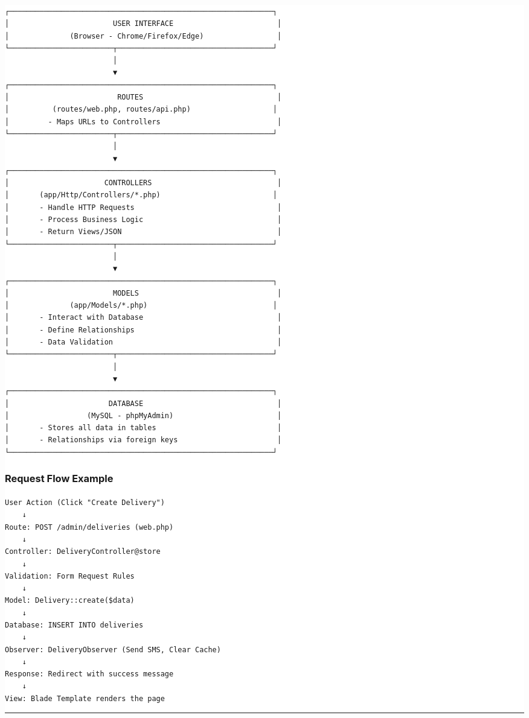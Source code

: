 ```
┌─────────────────────────────────────────────────────────────┐
│                        USER INTERFACE                        │
│              (Browser - Chrome/Firefox/Edge)                 │
└────────────────────────┬────────────────────────────────────┘
                         │
                         ▼
┌─────────────────────────────────────────────────────────────┐
│                         ROUTES                               │
│          (routes/web.php, routes/api.php)                   │
│         - Maps URLs to Controllers                           │
└────────────────────────┬────────────────────────────────────┘
                         │
                         ▼
┌─────────────────────────────────────────────────────────────┐
│                      CONTROLLERS                             │
│       (app/Http/Controllers/*.php)                          │
│       - Handle HTTP Requests                                 │
│       - Process Business Logic                               │
│       - Return Views/JSON                                    │
└────────────────────────┬────────────────────────────────────┘
                         │
                         ▼
┌─────────────────────────────────────────────────────────────┐
│                        MODELS                                │
│              (app/Models/*.php)                             │
│       - Interact with Database                               │
│       - Define Relationships                                 │
│       - Data Validation                                      │
└────────────────────────┬────────────────────────────────────┘
                         │
                         ▼
┌─────────────────────────────────────────────────────────────┐
│                       DATABASE                               │
│                  (MySQL - phpMyAdmin)                        │
│       - Stores all data in tables                            │
│       - Relationships via foreign keys                       │
└─────────────────────────────────────────────────────────────┘
```

### Request Flow Example

```
User Action (Click "Create Delivery")
    ↓
Route: POST /admin/deliveries (web.php)
    ↓
Controller: DeliveryController@store
    ↓
Validation: Form Request Rules
    ↓
Model: Delivery::create($data)
    ↓
Database: INSERT INTO deliveries
    ↓
Observer: DeliveryObserver (Send SMS, Clear Cache)
    ↓
Response: Redirect with success message
    ↓
View: Blade Template renders the page
```

---